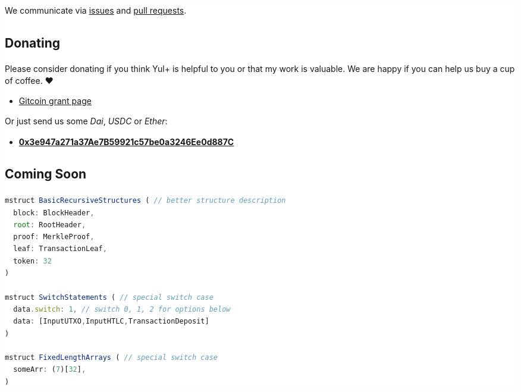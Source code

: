 We communicate via [issues](https://github.com/fuellabs/yulp/issues) and [pull requests](https://github.com/fuellabs/yulp/pulls).

## Donating

Please consider donating if you think Yul+ is helpful to you or that my work is valuable. We are happy if you can help us buy a cup of coffee. ❤️

- [Gitcoin grant page](https://gitcoin.co/grants/199/fuel-labs)

Or just send us some *Dai*, *USDC* or *Ether*:

- [**0x3e947a271a37Ae7B59921c57be0a3246Ee0d887C**](https://etherscan.io/address/0x3e947a271a37Ae7B59921c57be0a3246Ee0d887C)

## Coming Soon

```js
mstruct BasicRecursiveStructures ( // better structure description
  block: BlockHeader,
  root: RootHeader,
  proof: MerkleProof,
  leaf: TransactionLeaf,
  token: 32
)

mstruct SwitchStatements ( // special switch case
  data.switch: 1, // switch 0, 1, 2 for options below
  data: [InputUTXO,InputHTLC,TransactionDeposit]
)

mstruct FixedLengthArrays ( // special switch case
  someArr: (7)[32],
)
```

